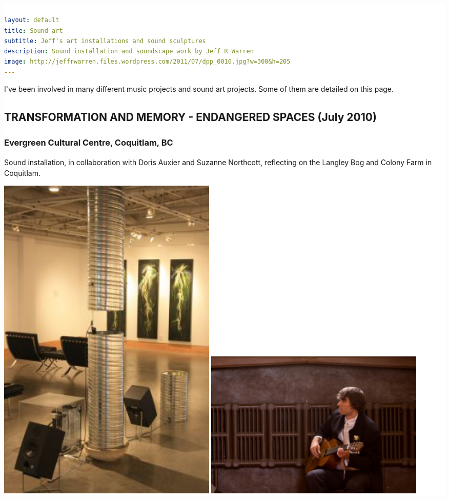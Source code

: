 ```yaml
---
layout: default
title: Sound art
subtitle: Jeff's art installations and sound sculptures
description: Sound installation and soundscape work by Jeff R Warren
image: http://jeffrwarren.files.wordpress.com/2011/07/dpp_0010.jpg?w=300&h=205
---
```


I've been involved in many different music projects and sound art projects. Some of them are detailed on this page.

## TRANSFORMATION AND MEMORY - ENDANGERED SPACES (July 2010)

### Evergreen Cultural Centre, Coquitlam, BC
Sound installation, in collaboration with Doris Auxier and Suzanne Northcott, reflecting on the Langley Bog and Colony Farm in Coquitlam.

<img src="images/warrenevergreen.jpeg" alt="Evergreen" style="width: 400px;"/>

<img src="images/jeffltwedding.jpg" alt="Guitar" style="width: 400px;"/>
